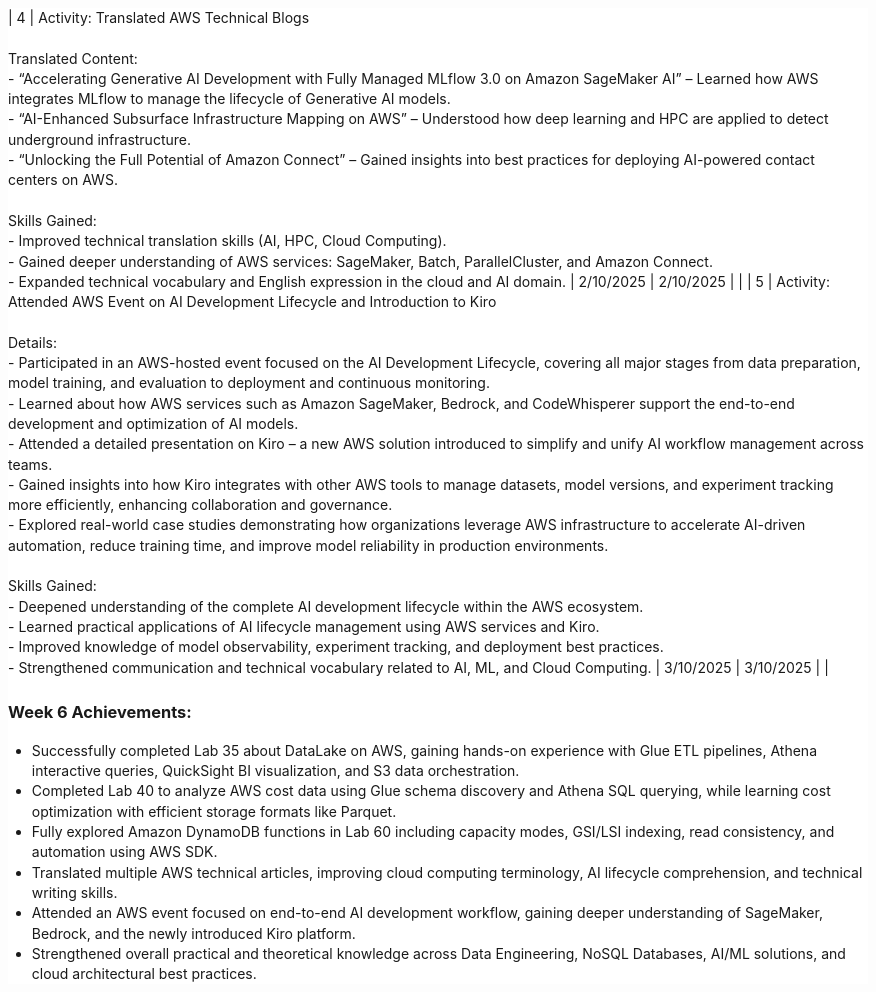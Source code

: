 | 4   | Activity: Translated AWS Technical Blogs<br><br>Translated Content:<br>- “Accelerating Generative AI Development with Fully Managed MLflow 3.0 on Amazon SageMaker AI” – Learned how AWS integrates MLflow to manage the lifecycle of Generative AI models.<br>- “AI-Enhanced Subsurface Infrastructure Mapping on AWS” – Understood how deep learning and HPC are applied to detect underground infrastructure.<br>- “Unlocking the Full Potential of Amazon Connect” – Gained insights into best practices for deploying AI-powered contact centers on AWS.<br><br>Skills Gained:<br>- Improved technical translation skills (AI, HPC, Cloud Computing).<br>- Gained deeper understanding of AWS services: SageMaker, Batch, ParallelCluster, and Amazon Connect.<br>- Expanded technical vocabulary and English expression in the cloud and AI domain.                                                                                                                                                                                                                                                                                                                                                                                                                                                                                                                                                                                                                                                                                                                                                                                                                                                                                                                                                                                                                                                                                                                                                 | 2/10/2025  | 2/10/2025       |                    |
| 5   | Activity: Attended AWS Event on AI Development Lifecycle and Introduction to Kiro<br><br>Details:<br>- Participated in an AWS-hosted event focused on the AI Development Lifecycle, covering all major stages from data preparation, model training, and evaluation to deployment and continuous monitoring.<br>- Learned about how AWS services such as Amazon SageMaker, Bedrock, and CodeWhisperer support the end-to-end development and optimization of AI models.<br>- Attended a detailed presentation on Kiro – a new AWS solution introduced to simplify and unify AI workflow management across teams.<br>- Gained insights into how Kiro integrates with other AWS tools to manage datasets, model versions, and experiment tracking more efficiently, enhancing collaboration and governance.<br>- Explored real-world case studies demonstrating how organizations leverage AWS infrastructure to accelerate AI-driven automation, reduce training time, and improve model reliability in production environments.<br><br>Skills Gained:<br>- Deepened understanding of the complete AI development lifecycle within the AWS ecosystem.<br>- Learned practical applications of AI lifecycle management using AWS services and Kiro.<br>- Improved knowledge of model observability, experiment tracking, and deployment best practices.<br>- Strengthened communication and technical vocabulary related to AI, ML, and Cloud Computing.                                                                                                                                                                                                                                                                                                                                                                                                                                                                                                                                                     | 3/10/2025  | 3/10/2025       |                    |

### Week 6 Achievements:

- Successfully completed Lab 35 about DataLake on AWS, gaining hands-on experience with Glue ETL pipelines, Athena interactive queries, QuickSight BI visualization, and S3 data orchestration.
- Completed Lab 40 to analyze AWS cost data using Glue schema discovery and Athena SQL querying, while learning cost optimization with efficient storage formats like Parquet.
- Fully explored Amazon DynamoDB functions in Lab 60 including capacity modes, GSI/LSI indexing, read consistency, and automation using AWS SDK.
- Translated multiple AWS technical articles, improving cloud computing terminology, AI lifecycle comprehension, and technical writing skills.
- Attended an AWS event focused on end-to-end AI development workflow, gaining deeper understanding of SageMaker, Bedrock, and the newly introduced Kiro platform.
- Strengthened overall practical and theoretical knowledge across Data Engineering, NoSQL Databases, AI/ML solutions, and cloud architectural best practices.
